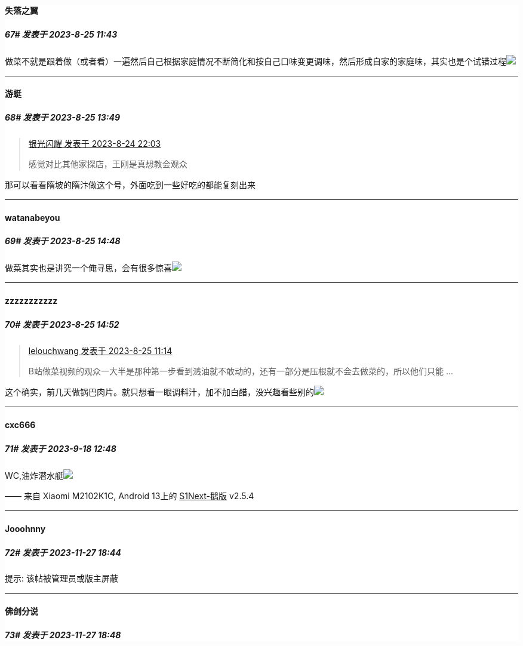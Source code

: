 ####  失落之翼  
##### 67#       发表于 2023-8-25 11:43

做菜不就是跟着做（或者看）一遍然后自己根据家庭情况不断简化和按自己口味变更调味，然后形成自家的家庭味，其实也是个试错过程<img src="https://static.saraba1st.com/image/smiley/face2017/037.png" referrerpolicy="no-referrer">

*****

####  游蜓  
##### 68#       发表于 2023-8-25 13:49

<blockquote><a href="httphttps://bbs.saraba1st.com/2b/forum.php?mod=redirect&amp;goto=findpost&amp;pid=62153574&amp;ptid=2149813" target="_blank">银光闪耀 发表于 2023-8-24 22:03</a>

感觉对比其他家探店，王刚是真想教会观众</blockquote>
那可以看看隋坡的隋汴做这个号，外面吃到一些好吃的都能复刻出来

*****

####  watanabeyou  
##### 69#       发表于 2023-8-25 14:48

做菜其实也是讲究一个俺寻思，会有很多惊喜<img src="https://static.saraba1st.com/image/smiley/face2017/065.png" referrerpolicy="no-referrer">

*****

####  zzzzzzzzzzz  
##### 70#       发表于 2023-8-25 14:52

<blockquote><a href="httphttps://bbs.saraba1st.com/2b/forum.php?mod=redirect&amp;goto=findpost&amp;pid=62158326&amp;ptid=2149813" target="_blank">lelouchwang 发表于 2023-8-25 11:14</a>

B站做菜视频的观众一大半是那种第一步看到溅油就不敢动的，还有一部分是压根就不会去做菜的，所以他们只能 ...</blockquote>
这个确实，前几天做锅巴肉片。就只想看一眼调料汁，加不加白醋，没兴趣看些别的<img src="https://static.saraba1st.com/image/smiley/face2017/065.png" referrerpolicy="no-referrer">

*****

####  cxc666  
##### 71#       发表于 2023-9-18 12:48

WC,油炸潜水艇<img src="https://p.sda1.dev/13/55370c4ee601346f8786b16a8c799712/CMP_20230918124834827.png" referrerpolicy="no-referrer">

—— 来自 Xiaomi M2102K1C, Android 13上的 [S1Next-鹅版](https://github.com/ykrank/S1-Next/releases) v2.5.4

*****

####  Jooohnny  
##### 72#       发表于 2023-11-27 18:44

提示: 该帖被管理员或版主屏蔽

*****

####  佛剑分说  
##### 73#       发表于 2023-11-27 18:48
